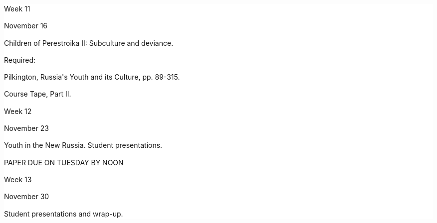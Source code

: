 

Week 11

November 16

Children of Perestroika II: Subculture and deviance.



Required:

Pilkington, Russia's Youth and its Culture, pp. 89-315.

Course Tape, Part II.



Week 12

November 23

Youth in the New Russia. Student presentations.



PAPER DUE ON TUESDAY BY NOON



Week 13

November 30

Student presentations and wrap-up.





